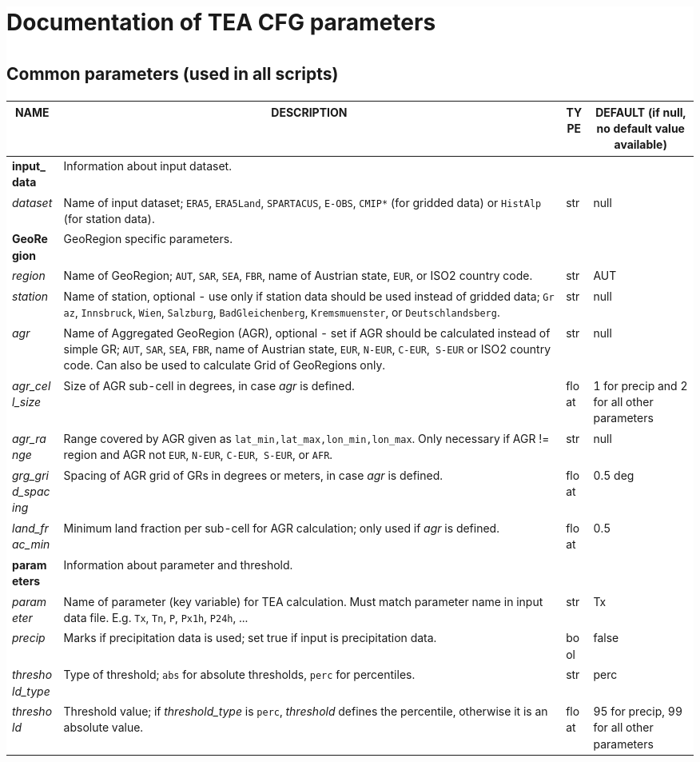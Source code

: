 # Documentation of TEA CFG parameters

## Common parameters (used in all scripts)
| NAME                  | DESCRIPTION                                                                                                                                                                                                                                                            | TYPE  | DEFAULT (if null, no default value available) |
|-----------------------|------------------------------------------------------------------------------------------------------------------------------------------------------------------------------------------------------------------------------------------------------------------------|-------|-----------------------------------------------|
| **input_data**        | Information about input dataset.                                                                                                                                                                                                                                       |       |                                               |
| *dataset*             | Name of input dataset; `ERA5`, `ERA5Land`, `SPARTACUS`, `E-OBS`, `CMIP*` (for gridded data) or `HistAlp` (for station data).                                                                                                                                           | str   | null                                          |
| **GeoRegion**         | GeoRegion specific parameters.                                                                                                                                                                                                                                         |       |                                               |
| *region*              | Name of GeoRegion; `AUT`, `SAR`, `SEA`, `FBR`, name of Austrian state, `EUR`, or ISO2 country code.                                                                                                                                                                    | str   | AUT                                           |
| *station*             | Name of station, optional - use only if station data should be used instead of gridded data; `Graz`, `Innsbruck`, `Wien`, `Salzburg`, `BadGleichenberg`, `Kremsmuenster`, or `Deutschlandsberg`.                                                                       | str   | null                                          |
| *agr*                 | Name of Aggregated GeoRegion (AGR), optional - set if AGR should be calculated instead of simple GR; `AUT`, `SAR`, `SEA`, `FBR`, name of Austrian state, `EUR`, `N-EUR`, `C-EUR`,` S-EUR` or ISO2 country code. Can also be used to calculate Grid of GeoRegions only. | str   | null                                          |
| *agr_cell_size*       | Size of AGR sub-cell in degrees, in case *agr* is defined.                                                                                                                                                                                                             | float | 1 for precip and 2 for all other parameters   |
| *agr_range*           | Range covered by AGR given as `lat_min,lat_max,lon_min,lon_max`. Only necessary if AGR != region and AGR not `EUR`, `N-EUR`, `C-EUR`,` S-EUR`, or `AFR`.                                                                                                               | str   | null                                          |
| *grg_grid_spacing*    | Spacing of AGR grid of GRs in degrees or meters, in case *agr* is defined.                                                                                                                                                                                             | float | 0.5 deg                                       |
| *land_frac_min*       | Minimum land fraction per sub-cell for AGR calculation; only used if *agr* is defined.                                                                                                                                                                                 | float | 0.5                                           |
| **parameters**        | Information about parameter and threshold.                                                                                                                                                                                                                             |       |                                               |
| *parameter*           | Name of parameter (key variable) for TEA calculation. Must match parameter name in input data file. E.g. `Tx`, `Tn`, `P`, `Px1h`, `P24h`, ...                                                                                                                          | str   | Tx                                            |
| *precip*              | Marks if precipitation data is used; set true if input is precipitation data.                                                                                                                                                                                          | bool  | false                                         |
| *threshold_type*      | Type of threshold; `abs` for absolute thresholds, `perc` for percentiles.                                                                                                                                                                                              | str   | perc                                          |
| *threshold*           | Threshold value; if *threshold_type* is `perc`, *threshold* defines the percentile, otherwise it is an absolute value.                                                                                                                                                 | float | 95 for precip, 99 for all other parameters    |
